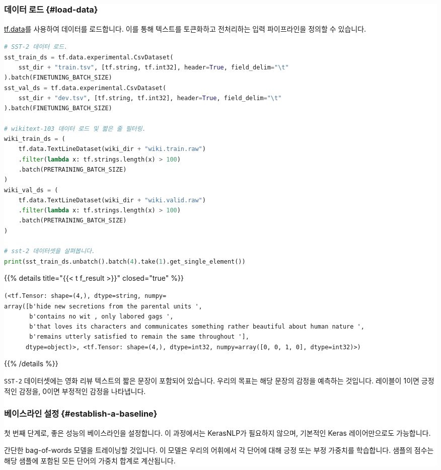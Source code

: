 ### 데이터 로드 {#load-data}

[tf.data](https://www.tensorflow.org/guide/data)를 사용하여 데이터를 로드합니다.
이를 통해 텍스트를 토큰화하고 전처리하는 입력 파이프라인을 정의할 수 있습니다.

```python
# SST-2 데이터 로드.
sst_train_ds = tf.data.experimental.CsvDataset(
    sst_dir + "train.tsv", [tf.string, tf.int32], header=True, field_delim="\t"
).batch(FINETUNING_BATCH_SIZE)
sst_val_ds = tf.data.experimental.CsvDataset(
    sst_dir + "dev.tsv", [tf.string, tf.int32], header=True, field_delim="\t"
).batch(FINETUNING_BATCH_SIZE)

# wikitext-103 데이터 로드 및 짧은 줄 필터링.
wiki_train_ds = (
    tf.data.TextLineDataset(wiki_dir + "wiki.train.raw")
    .filter(lambda x: tf.strings.length(x) > 100)
    .batch(PRETRAINING_BATCH_SIZE)
)
wiki_val_ds = (
    tf.data.TextLineDataset(wiki_dir + "wiki.valid.raw")
    .filter(lambda x: tf.strings.length(x) > 100)
    .batch(PRETRAINING_BATCH_SIZE)
)

# sst-2 데이터셋을 살펴봅니다.
print(sst_train_ds.unbatch().batch(4).take(1).get_single_element())
```

{{% details title="{{< t f_result >}}" closed="true" %}}

```plain
(<tf.Tensor: shape=(4,), dtype=string, numpy=
array([b'hide new secretions from the parental units ',
       b'contains no wit , only labored gags ',
       b'that loves its characters and communicates something rather beautiful about human nature ',
       b'remains utterly satisfied to remain the same throughout '],
      dtype=object)>, <tf.Tensor: shape=(4,), dtype=int32, numpy=array([0, 0, 1, 0], dtype=int32)>)
```

{{% /details %}}

`SST-2` 데이터셋에는 영화 리뷰 텍스트의 짧은 문장이 포함되어 있습니다.
우리의 목표는 해당 문장의 감정을 예측하는 것입니다.
레이블이 1이면 긍정적인 감정을, 0이면 부정적인 감정을 나타냅니다.

### 베이스라인 설정 {#establish-a-baseline}

첫 번째 단계로, 좋은 성능의 베이스라인을 설정합니다.
이 과정에서는 KerasNLP가 필요하지 않으며, 기본적인 Keras 레이어만으로도 가능합니다.

간단한 bag-of-words 모델을 트레이닝할 것입니다.
이 모델은 우리의 어휘에서 각 단어에 대해 긍정 또는 부정 가중치를 학습합니다.
샘플의 점수는 해당 샘플에 포함된 모든 단어의 가중치 합계로 계산됩니다.
